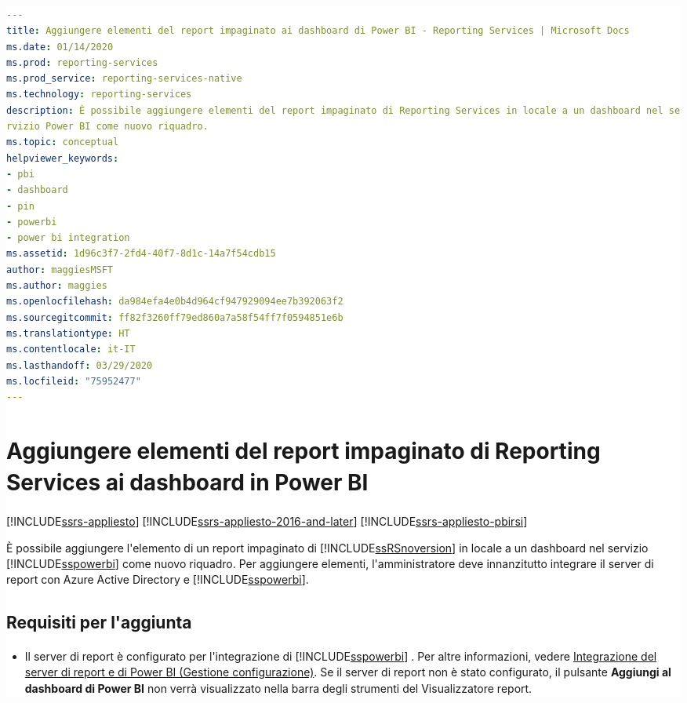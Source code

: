 ```yaml
---
title: Aggiungere elementi del report impaginato ai dashboard di Power BI - Reporting Services | Microsoft Docs
ms.date: 01/14/2020
ms.prod: reporting-services
ms.prod_service: reporting-services-native
ms.technology: reporting-services
description: È possibile aggiungere elementi del report impaginato di Reporting Services in locale a un dashboard nel servizio Power BI come nuovo riquadro.
ms.topic: conceptual
helpviewer_keywords:
- pbi
- dashboard
- pin
- powerbi
- power bi integration
ms.assetid: 1d96c3f7-2fd4-40f7-8d1c-14a7f54cdb15
author: maggiesMSFT
ms.author: maggies
ms.openlocfilehash: da984efa4e0b4d964cf947929094ee7b392063f2
ms.sourcegitcommit: ff82f3260ff79ed860a7a58f54ff7f0594851e6b
ms.translationtype: HT
ms.contentlocale: it-IT
ms.lasthandoff: 03/29/2020
ms.locfileid: "75952477"
---
```

# <a name="pin-reporting-services-paginated-report-items-to-dashboards-in-power-bi"></a>Aggiungere elementi del report impaginato di Reporting Services ai dashboard in Power BI

[!INCLUDE[ssrs-appliesto](../includes/ssrs-appliesto.md)] [!INCLUDE[ssrs-appliesto-2016-and-later](../includes/ssrs-appliesto-2016-and-later.md)] [!INCLUDE[ssrs-appliesto-pbirsi](../includes/ssrs-appliesto-pbirs.md)]

È possibile aggiungere l'elemento di un report impaginato di [!INCLUDE[ssRSnoversion](../includes/ssrsnoversion-md.md)] in locale a un dashboard nel servizio [!INCLUDE[sspowerbi](../includes/sspowerbi-md.md)] come nuovo riquadro.   Per aggiungere elementi, l'amministratore deve innanzitutto integrare il server di report con Azure Active Directory e [!INCLUDE[sspowerbi](../includes/sspowerbi-md.md)].  
  
##  <a name="requirements-to-pin"></a><a name="bkmk_requirements_to_pin"></a> Requisiti per l'aggiunta  
  
-   Il server di report è configurato per l'integrazione di [!INCLUDE[sspowerbi](../includes/sspowerbi-md.md)] . Per altre informazioni, vedere [Integrazione del server di report e di Power BI &#40;Gestione configurazione&#41;](../reporting-services/install-windows/power-bi-report-server-integration-configuration-manager.md). Se il server di report non è stato configurato, il pulsante **Aggiungi al dashboard di Power BI** non verrà visualizzato nella barra degli strumenti del Visualizzatore report.  
  